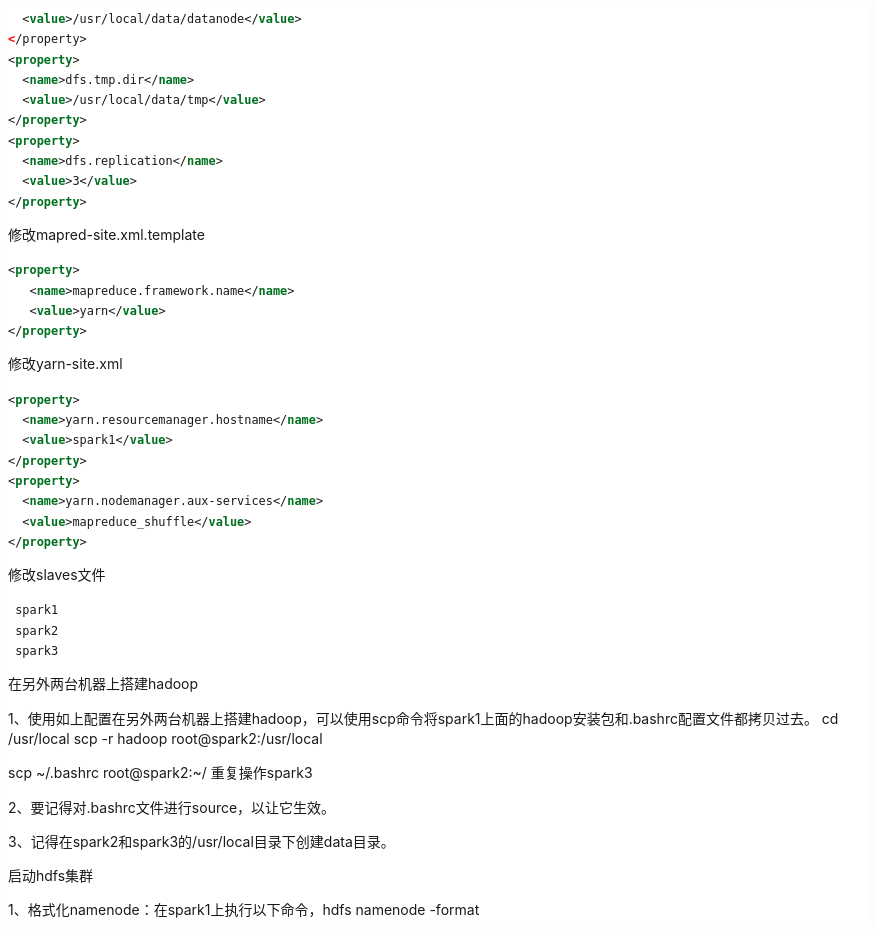 ```xml
  <value>/usr/local/data/datanode</value>
</property>
<property>
  <name>dfs.tmp.dir</name>
  <value>/usr/local/data/tmp</value>
</property>
<property>
  <name>dfs.replication</name>
  <value>3</value>
</property>
```


修改mapred-site.xml.template
```xml
<property>
   <name>mapreduce.framework.name</name>
   <value>yarn</value>
</property>
```

修改yarn-site.xml
```xml
<property>
  <name>yarn.resourcemanager.hostname</name>
  <value>spark1</value>
</property>
<property>
  <name>yarn.nodemanager.aux-services</name>
  <value>mapreduce_shuffle</value>
</property>
```

修改slaves文件
```
 spark1
 spark2
 spark3
```

在另外两台机器上搭建hadoop

1、使用如上配置在另外两台机器上搭建hadoop，可以使用scp命令将spark1上面的hadoop安装包和.bashrc配置文件都拷贝过去。
cd /usr/local
scp -r hadoop root@spark2:/usr/local

scp ~/.bashrc root@spark2:~/
重复操作spark3

2、要记得对.bashrc文件进行source，以让它生效。

3、记得在spark2和spark3的/usr/local目录下创建data目录。

启动hdfs集群

1、格式化namenode：在spark1上执行以下命令，hdfs namenode -format
